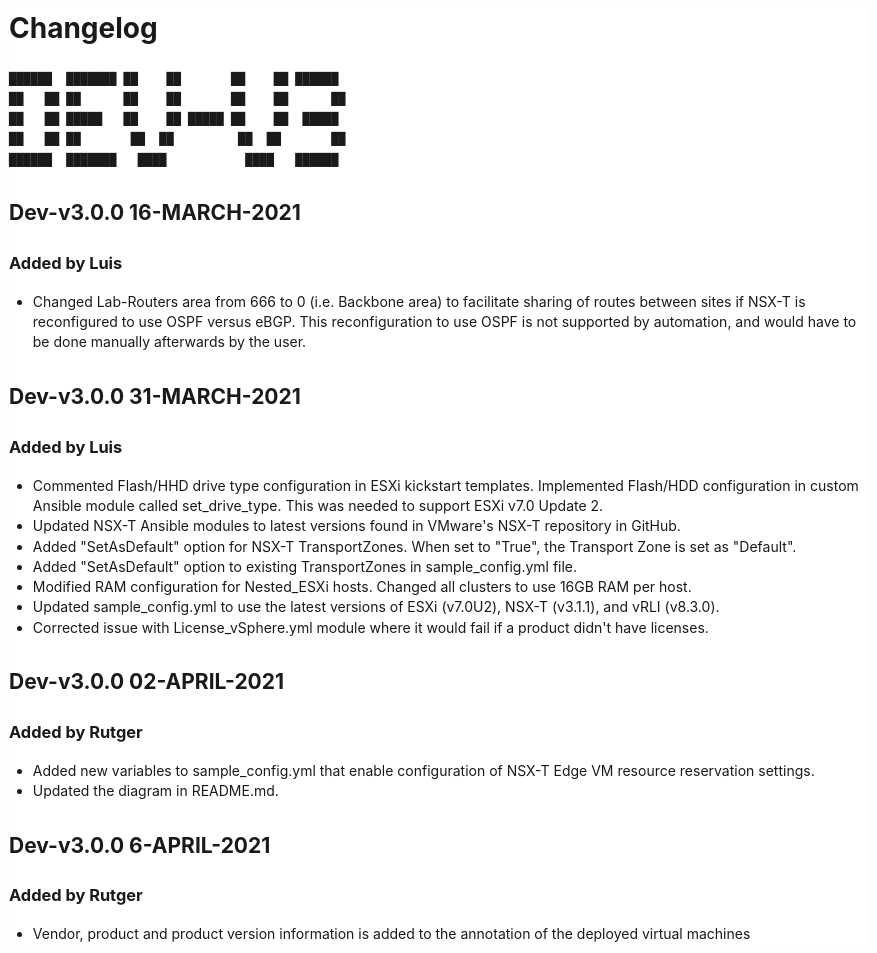 # Changelog
```
██████  ███████ ██    ██       ██    ██ ██████
██   ██ ██      ██    ██       ██    ██      ██
██   ██ █████   ██    ██ █████ ██    ██  █████
██   ██ ██       ██  ██         ██  ██       ██
██████  ███████   ████           ████   ██████
```

## Dev-v3.0.0 16-MARCH-2021

### Added by Luis

- Changed Lab-Routers area from 666 to 0 (i.e. Backbone area) to facilitate sharing of routes between sites if NSX-T is reconfigured to use OSPF versus eBGP.
  This reconfiguration to use OSPF is not supported by automation, and would have to be done manually afterwards by the user.

## Dev-v3.0.0 31-MARCH-2021

### Added by Luis

- Commented Flash/HHD drive type configuration in ESXi kickstart templates.  Implemented Flash/HDD configuration in custom Ansible module called set_drive_type.  This was needed to support ESXi v7.0 Update 2.
- Updated NSX-T Ansible modules to latest versions found in VMware's NSX-T repository in GitHub.
- Added "SetAsDefault" option for NSX-T TransportZones.  When set to "True", the Transport Zone is set as "Default".
- Added "SetAsDefault" option to existing TransportZones in sample_config.yml file.
- Modified RAM configuration for Nested_ESXi hosts.  Changed all clusters to use 16GB RAM per host.
- Updated sample_config.yml to use the latest versions of ESXi (v7.0U2), NSX-T (v3.1.1), and vRLI (v8.3.0).
- Corrected issue with License_vSphere.yml module where it would fail if a product didn't have licenses.

## Dev-v3.0.0 02-APRIL-2021

### Added by Rutger

- Added new variables to sample_config.yml that enable configuration of NSX-T Edge VM resource reservation settings.
- Updated the diagram in README.md.

## Dev-v3.0.0 6-APRIL-2021

### Added by Rutger

- Vendor, product and product version information is added to the annotation of the deployed virtual machines
